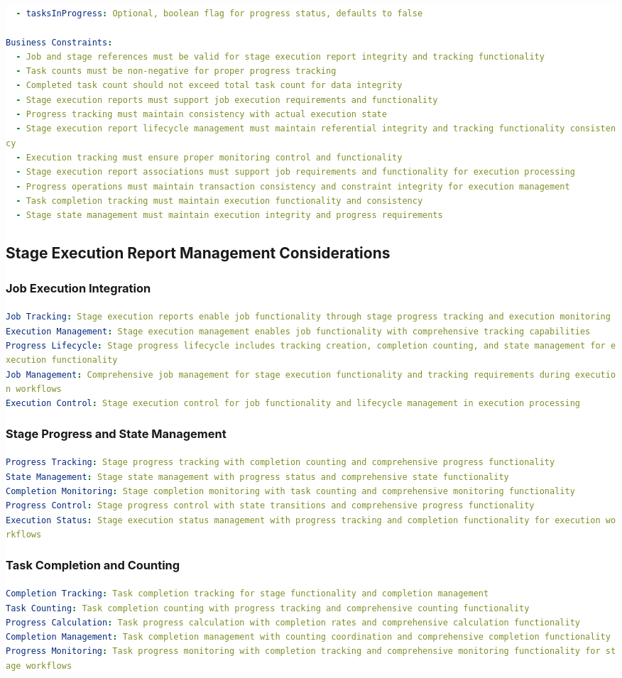 ```yaml
  - tasksInProgress: Optional, boolean flag for progress status, defaults to false

Business Constraints:
  - Job and stage references must be valid for stage execution report integrity and tracking functionality
  - Task counts must be non-negative for proper progress tracking
  - Completed task count should not exceed total task count for data integrity
  - Stage execution reports must support job execution requirements and functionality
  - Progress tracking must maintain consistency with actual execution state
  - Stage execution report lifecycle management must maintain referential integrity and tracking functionality consistency
  - Execution tracking must ensure proper monitoring control and functionality
  - Stage execution report associations must support job requirements and functionality for execution processing
  - Progress operations must maintain transaction consistency and constraint integrity for execution management
  - Task completion tracking must maintain execution functionality and consistency
  - Stage state management must maintain execution integrity and progress requirements
```

## Stage Execution Report Management Considerations

### Job Execution Integration
```yaml
Job Tracking: Stage execution reports enable job functionality through stage progress tracking and execution monitoring
Execution Management: Stage execution management enables job functionality with comprehensive tracking capabilities
Progress Lifecycle: Stage progress lifecycle includes tracking creation, completion counting, and state management for execution functionality
Job Management: Comprehensive job management for stage execution functionality and tracking requirements during execution workflows
Execution Control: Stage execution control for job functionality and lifecycle management in execution processing
```

### Stage Progress and State Management
```yaml
Progress Tracking: Stage progress tracking with completion counting and comprehensive progress functionality
State Management: Stage state management with progress status and comprehensive state functionality
Completion Monitoring: Stage completion monitoring with task counting and comprehensive monitoring functionality
Progress Control: Stage progress control with state transitions and comprehensive progress functionality
Execution Status: Stage execution status management with progress tracking and completion functionality for execution workflows
```

### Task Completion and Counting
```yaml
Completion Tracking: Task completion tracking for stage functionality and completion management
Task Counting: Task completion counting with progress tracking and comprehensive counting functionality
Progress Calculation: Task progress calculation with completion rates and comprehensive calculation functionality
Completion Management: Task completion management with counting coordination and comprehensive completion functionality
Progress Monitoring: Task progress monitoring with completion tracking and comprehensive monitoring functionality for stage workflows
```
